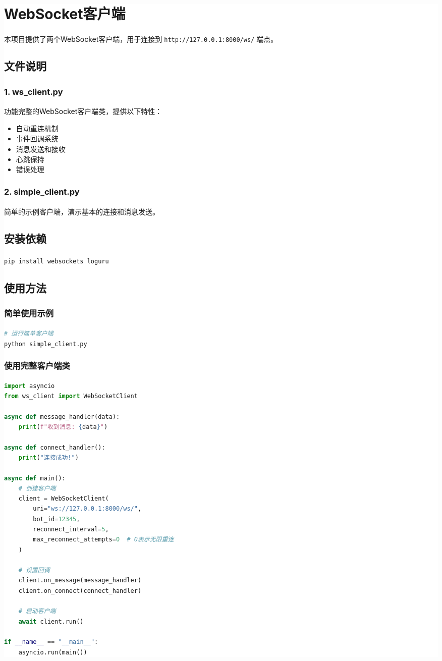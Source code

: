 # WebSocket客户端

本项目提供了两个WebSocket客户端，用于连接到 `http://127.0.0.1:8000/ws/` 端点。

## 文件说明

### 1. ws_client.py
功能完整的WebSocket客户端类，提供以下特性：
- 自动重连机制
- 事件回调系统
- 消息发送和接收
- 心跳保持
- 错误处理

### 2. simple_client.py
简单的示例客户端，演示基本的连接和消息发送。

## 安装依赖

```bash
pip install websockets loguru
```

## 使用方法

### 简单使用示例

```python
# 运行简单客户端
python simple_client.py
```

### 使用完整客户端类

```python
import asyncio
from ws_client import WebSocketClient

async def message_handler(data):
    print(f"收到消息: {data}")

async def connect_handler():
    print("连接成功!")

async def main():
    # 创建客户端
    client = WebSocketClient(
        uri="ws://127.0.0.1:8000/ws/",
        bot_id=12345,
        reconnect_interval=5,
        max_reconnect_attempts=0  # 0表示无限重连
    )
    
    # 设置回调
    client.on_message(message_handler)
    client.on_connect(connect_handler)
    
    # 启动客户端
    await client.run()

if __name__ == "__main__":
    asyncio.run(main())
```